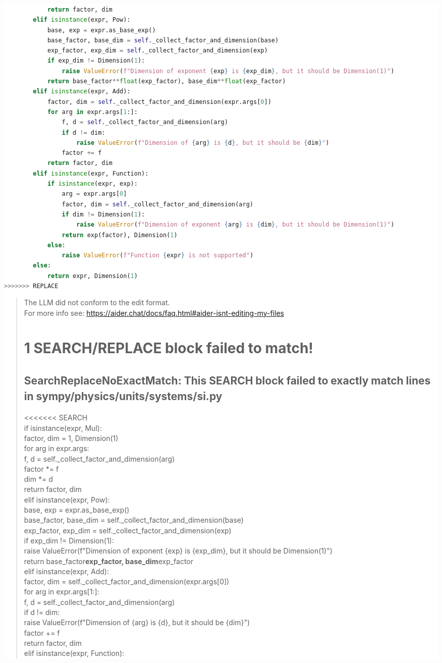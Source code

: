 ```python
            return factor, dim
        elif isinstance(expr, Pow):
            base, exp = expr.as_base_exp()
            base_factor, base_dim = self._collect_factor_and_dimension(base)
            exp_factor, exp_dim = self._collect_factor_and_dimension(exp)
            if exp_dim != Dimension(1):
                raise ValueError(f"Dimension of exponent {exp} is {exp_dim}, but it should be Dimension(1)")
            return base_factor**float(exp_factor), base_dim**float(exp_factor)
        elif isinstance(expr, Add):
            factor, dim = self._collect_factor_and_dimension(expr.args[0])
            for arg in expr.args[1:]:
                f, d = self._collect_factor_and_dimension(arg)
                if d != dim:
                    raise ValueError(f"Dimension of {arg} is {d}, but it should be {dim}")
                factor += f
            return factor, dim
        elif isinstance(expr, Function):
            if isinstance(expr, exp):
                arg = expr.args[0]
                factor, dim = self._collect_factor_and_dimension(arg)
                if dim != Dimension(1):
                    raise ValueError(f"Dimension of exponent {arg} is {dim}, but it should be Dimension(1)")
                return exp(factor), Dimension(1)
            else:
                raise ValueError(f"Function {expr} is not supported")
        else:
            return expr, Dimension(1)
>>>>>>> REPLACE
```

> The LLM did not conform to the edit format.  
> For more info see: https://aider.chat/docs/faq.html#aider-isnt-editing-my-files  
> # 1 SEARCH/REPLACE block failed to match!  
>   
> ## SearchReplaceNoExactMatch: This SEARCH block failed to exactly match lines in sympy/physics/units/systems/si.py  
> <<<<<<< SEARCH  
>         if isinstance(expr, Mul):  
>             factor, dim = 1, Dimension(1)  
>             for arg in expr.args:  
>                 f, d = self._collect_factor_and_dimension(arg)  
>                 factor *= f  
>                 dim *= d  
>             return factor, dim  
>         elif isinstance(expr, Pow):  
>             base, exp = expr.as_base_exp()  
>             base_factor, base_dim = self._collect_factor_and_dimension(base)  
>             exp_factor, exp_dim = self._collect_factor_and_dimension(exp)  
>             if exp_dim != Dimension(1):  
>                 raise ValueError(f"Dimension of exponent {exp} is {exp_dim}, but it should be Dimension(1)")  
>             return base_factor**exp_factor, base_dim**exp_factor  
>         elif isinstance(expr, Add):  
>             factor, dim = self._collect_factor_and_dimension(expr.args[0])  
>             for arg in expr.args[1:]:  
>                 f, d = self._collect_factor_and_dimension(arg)  
>                 if d != dim:  
>                     raise ValueError(f"Dimension of {arg} is {d}, but it should be {dim}")  
>                 factor += f  
>             return factor, dim  
>         elif isinstance(expr, Function):  